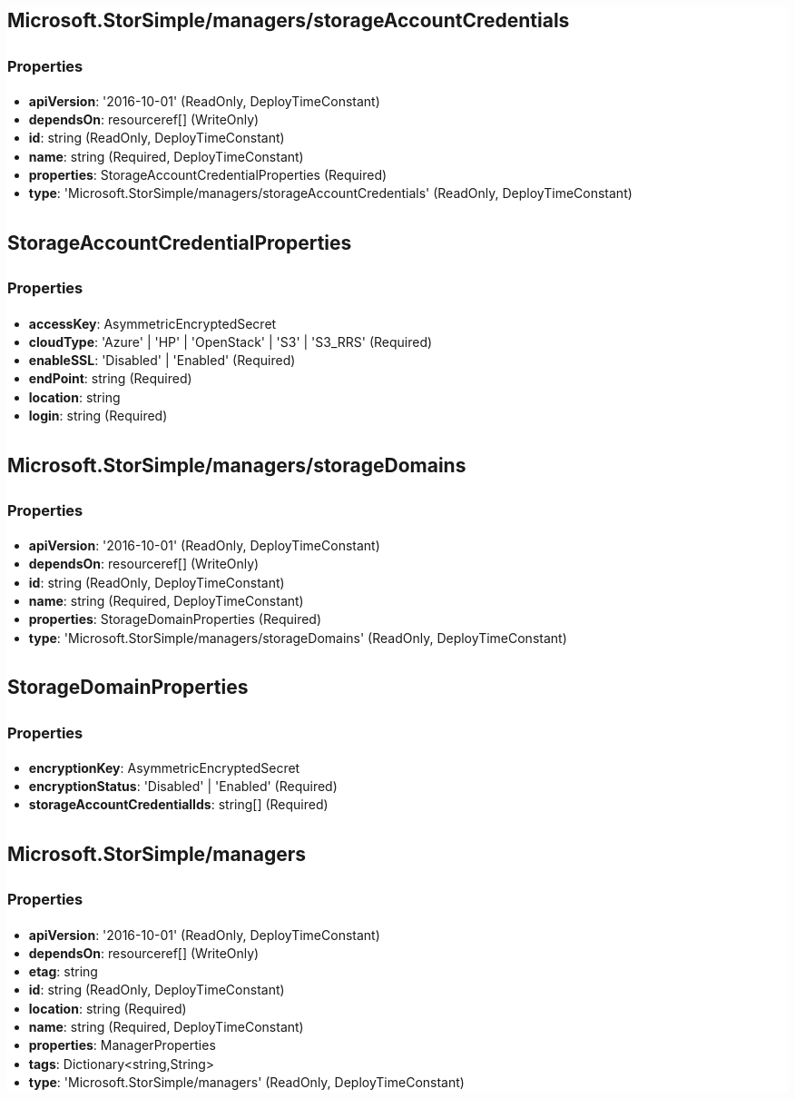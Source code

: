 ## Microsoft.StorSimple/managers/storageAccountCredentials
### Properties
* **apiVersion**: '2016-10-01' (ReadOnly, DeployTimeConstant)
* **dependsOn**: resourceref[] (WriteOnly)
* **id**: string (ReadOnly, DeployTimeConstant)
* **name**: string (Required, DeployTimeConstant)
* **properties**: StorageAccountCredentialProperties (Required)
* **type**: 'Microsoft.StorSimple/managers/storageAccountCredentials' (ReadOnly, DeployTimeConstant)

## StorageAccountCredentialProperties
### Properties
* **accessKey**: AsymmetricEncryptedSecret
* **cloudType**: 'Azure' | 'HP' | 'OpenStack' | 'S3' | 'S3_RRS' (Required)
* **enableSSL**: 'Disabled' | 'Enabled' (Required)
* **endPoint**: string (Required)
* **location**: string
* **login**: string (Required)

## Microsoft.StorSimple/managers/storageDomains
### Properties
* **apiVersion**: '2016-10-01' (ReadOnly, DeployTimeConstant)
* **dependsOn**: resourceref[] (WriteOnly)
* **id**: string (ReadOnly, DeployTimeConstant)
* **name**: string (Required, DeployTimeConstant)
* **properties**: StorageDomainProperties (Required)
* **type**: 'Microsoft.StorSimple/managers/storageDomains' (ReadOnly, DeployTimeConstant)

## StorageDomainProperties
### Properties
* **encryptionKey**: AsymmetricEncryptedSecret
* **encryptionStatus**: 'Disabled' | 'Enabled' (Required)
* **storageAccountCredentialIds**: string[] (Required)

## Microsoft.StorSimple/managers
### Properties
* **apiVersion**: '2016-10-01' (ReadOnly, DeployTimeConstant)
* **dependsOn**: resourceref[] (WriteOnly)
* **etag**: string
* **id**: string (ReadOnly, DeployTimeConstant)
* **location**: string (Required)
* **name**: string (Required, DeployTimeConstant)
* **properties**: ManagerProperties
* **tags**: Dictionary<string,String>
* **type**: 'Microsoft.StorSimple/managers' (ReadOnly, DeployTimeConstant)
